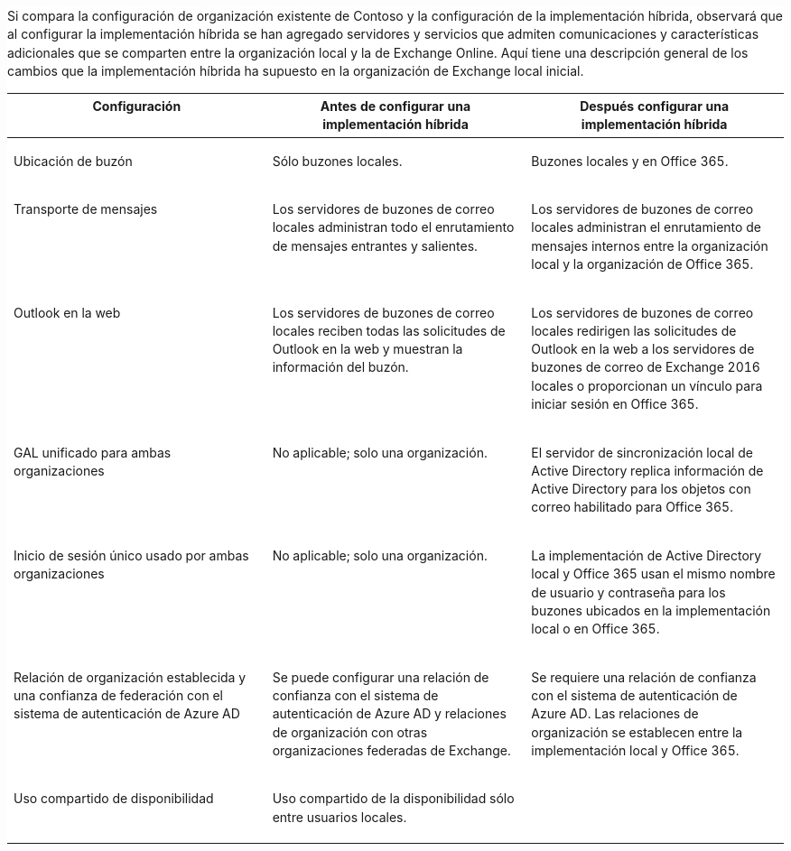 Si compara la configuración de organización existente de Contoso y la configuración de la implementación híbrida, observará que al configurar la implementación híbrida se han agregado servidores y servicios que admiten comunicaciones y características adicionales que se comparten entre la organización local y la de Exchange Online. Aquí tiene una descripción general de los cambios que la implementación híbrida ha supuesto en la organización de Exchange local inicial.


<table>
<colgroup>
<col style="width: 33%" />
<col style="width: 33%" />
<col style="width: 33%" />
</colgroup>
<thead>
<tr class="header">
<th>Configuración</th>
<th>Antes de configurar una implementación híbrida</th>
<th>Después configurar una implementación híbrida</th>
</tr>
</thead>
<tbody>
<tr class="odd">
<td><p>Ubicación de buzón</p></td>
<td><p>Sólo buzones locales.</p></td>
<td><p>Buzones locales y en Office 365.</p></td>
</tr>
<tr class="even">
<td><p>Transporte de mensajes</p></td>
<td><p>Los servidores de buzones de correo locales administran todo el enrutamiento de mensajes entrantes y salientes.</p></td>
<td><p>Los servidores de buzones de correo locales administran el enrutamiento de mensajes internos entre la organización local y la organización de Office 365.</p></td>
</tr>
<tr class="odd">
<td><p>Outlook en la web</p></td>
<td><p>Los servidores de buzones de correo locales reciben todas las solicitudes de Outlook en la web y muestran la información del buzón.</p></td>
<td><p>Los servidores de buzones de correo locales redirigen las solicitudes de Outlook en la web a los servidores de buzones de correo de Exchange 2016 locales o proporcionan un vínculo para iniciar sesión en Office 365.</p></td>
</tr>
<tr class="even">
<td><p>GAL unificado para ambas organizaciones</p></td>
<td><p>No aplicable; solo una organización.</p></td>
<td><p>El servidor de sincronización local de Active Directory replica información de Active Directory para los objetos con correo habilitado para Office 365.</p></td>
</tr>
<tr class="odd">
<td><p>Inicio de sesión único usado por ambas organizaciones</p></td>
<td><p>No aplicable; solo una organización.</p></td>
<td><p>La implementación de Active Directory local y Office 365 usan el mismo nombre de usuario y contraseña para los buzones ubicados en la implementación local o en Office 365.</p></td>
</tr>
<tr class="even">
<td><p>Relación de organización establecida y una confianza de federación con el sistema de autenticación de Azure AD</p></td>
<td><p>Se puede configurar una relación de confianza con el sistema de autenticación de Azure AD y relaciones de organización con otras organizaciones federadas de Exchange.</p></td>
<td><p>Se requiere una relación de confianza con el sistema de autenticación de Azure AD. Las relaciones de organización se establecen entre la implementación local y Office 365.</p></td>
</tr>
<tr class="odd">
<td><p>Uso compartido de disponibilidad</p></td>
<td><p>Uso compartido de la disponibilidad sólo entre usuarios locales.</p></td>
